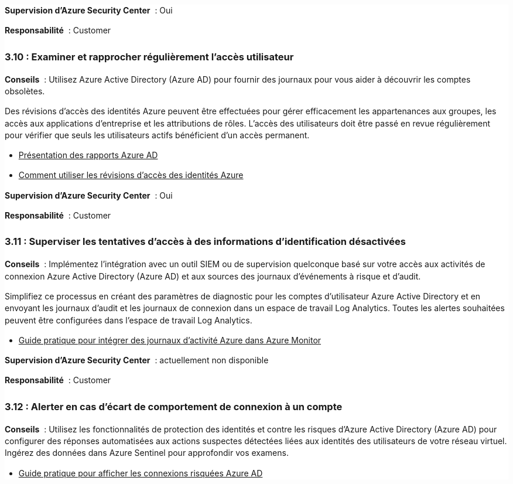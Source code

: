 **Supervision d’Azure Security Center**  : Oui

**Responsabilité**  : Customer

### <a name="310-regularly-review-and-reconcile-user-access"></a>3.10 : Examiner et rapprocher régulièrement l’accès utilisateur

**Conseils**  : Utilisez Azure Active Directory (Azure AD) pour fournir des journaux pour vous aider à découvrir les comptes obsolètes. 

Des révisions d’accès des identités Azure peuvent être effectuées pour gérer efficacement les appartenances aux groupes, les accès aux applications d’entreprise et les attributions de rôles. L’accès des utilisateurs doit être passé en revue régulièrement pour vérifier que seuls les utilisateurs actifs bénéficient d’un accès permanent.

- [Présentation des rapports Azure AD](/azure/active-directory/reports-monitoring/)

- [Comment utiliser les révisions d’accès des identités Azure](../active-directory/governance/access-reviews-overview.md)

**Supervision d’Azure Security Center**  : Oui

**Responsabilité**  : Customer

### <a name="311-monitor-attempts-to-access-deactivated-credentials"></a>3.11 : Superviser les tentatives d’accès à des informations d’identification désactivées

**Conseils**  : Implémentez l’intégration avec un outil SIEM ou de supervision quelconque basé sur votre accès aux activités de connexion Azure Active Directory (Azure AD) et aux sources des journaux d’événements à risque et d’audit. 

Simplifiez ce processus en créant des paramètres de diagnostic pour les comptes d’utilisateur Azure Active Directory et en envoyant les journaux d’audit et les journaux de connexion dans un espace de travail Log Analytics. Toutes les alertes souhaitées peuvent être configurées dans l’espace de travail Log Analytics.

- [Guide pratique pour intégrer des journaux d’activité Azure dans Azure Monitor](../active-directory/reports-monitoring/howto-integrate-activity-logs-with-log-analytics.md)

**Supervision d’Azure Security Center**  : actuellement non disponible

**Responsabilité**  : Customer

### <a name="312-alert-on-account-sign-in-behavior-deviation"></a>3.12 : Alerter en cas d’écart de comportement de connexion à un compte

**Conseils**  : Utilisez les fonctionnalités de protection des identités et contre les risques d’Azure Active Directory (Azure AD) pour configurer des réponses automatisées aux actions suspectes détectées liées aux identités des utilisateurs de votre réseau virtuel. Ingérez des données dans Azure Sentinel pour approfondir vos examens.

- [Guide pratique pour afficher les connexions risquées Azure AD](/azure/active-directory/reports-monitoring/concept-risky-sign-ins)
